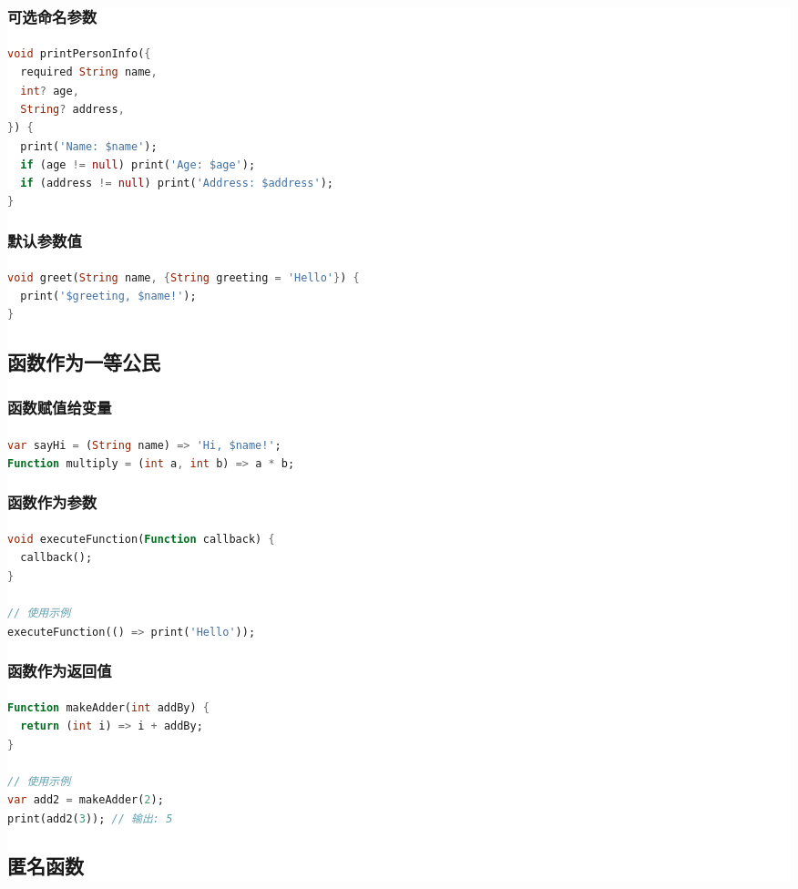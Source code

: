 ### 可选命名参数
```dart
void printPersonInfo({
  required String name,
  int? age,
  String? address,
}) {
  print('Name: $name');
  if (age != null) print('Age: $age');
  if (address != null) print('Address: $address');
}
```

### 默认参数值
```dart
void greet(String name, {String greeting = 'Hello'}) {
  print('$greeting, $name!');
}
```

## 函数作为一等公民

### 函数赋值给变量
```dart
var sayHi = (String name) => 'Hi, $name!';
Function multiply = (int a, int b) => a * b;
```

### 函数作为参数
```dart
void executeFunction(Function callback) {
  callback();
}

// 使用示例
executeFunction(() => print('Hello'));
```

### 函数作为返回值
```dart
Function makeAdder(int addBy) {
  return (int i) => i + addBy;
}

// 使用示例
var add2 = makeAdder(2);
print(add2(3)); // 输出: 5
```

## 匿名函数
